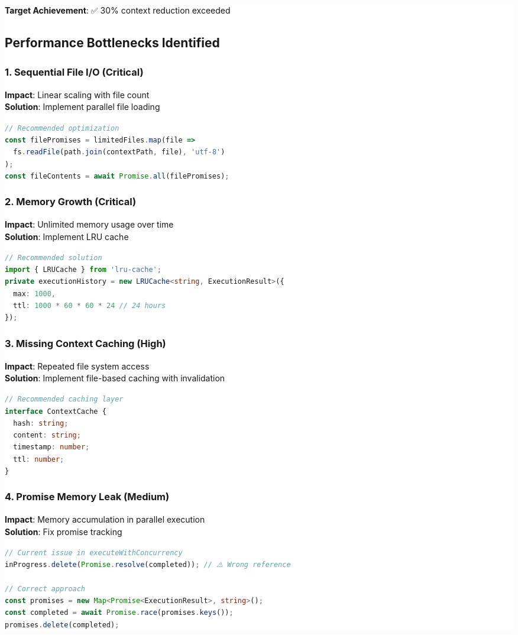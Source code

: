 **Target Achievement**: ✅ 30% context reduction exceeded

## Performance Bottlenecks Identified

### 1. Sequential File I/O (Critical)
**Impact**: Linear scaling with file count  
**Solution**: Implement parallel file loading
```typescript
// Recommended optimization
const filePromises = limitedFiles.map(file => 
  fs.readFile(path.join(contextPath, file), 'utf-8')
);
const fileContents = await Promise.all(filePromises);
```

### 2. Memory Growth (Critical)
**Impact**: Unlimited memory usage over time  
**Solution**: Implement LRU cache
```typescript
// Recommended solution
import { LRUCache } from 'lru-cache';
private executionHistory = new LRUCache<string, ExecutionResult>({
  max: 1000,
  ttl: 1000 * 60 * 60 * 24 // 24 hours
});
```

### 3. Missing Context Caching (High)
**Impact**: Repeated file system access  
**Solution**: Implement file-based caching with invalidation
```typescript
// Recommended caching layer
interface ContextCache {
  hash: string;
  content: string;
  timestamp: number;
  ttl: number;
}
```

### 4. Promise Memory Leak (Medium)
**Impact**: Memory accumulation in parallel execution  
**Solution**: Fix promise tracking
```typescript
// Current issue in executeWithConcurrency
inProgress.delete(Promise.resolve(completed)); // ⚠️ Wrong reference

// Correct approach
const promises = new Map<Promise<ExecutionResult>, string>();
const completed = await Promise.race(promises.keys());
promises.delete(completed);
```
